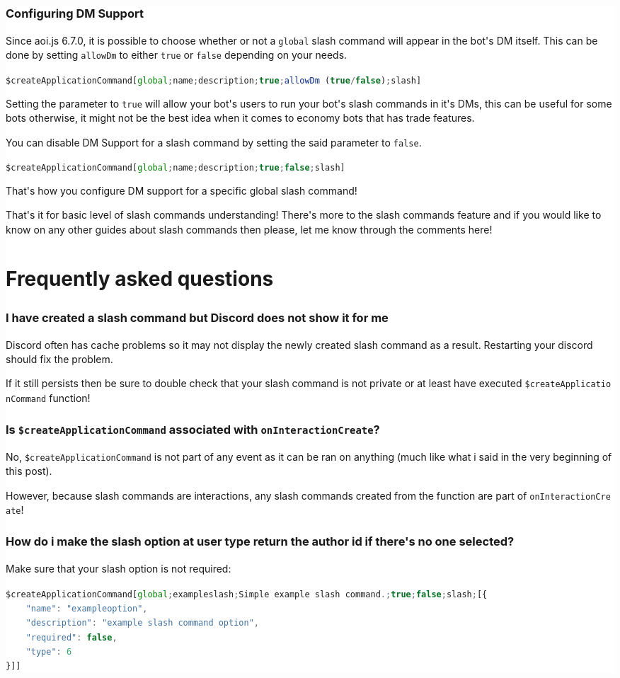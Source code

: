 ### Configuring DM Support
Since aoi.js 6.7.0, it is possible to choose whether or not a `global` slash command will appear in the bot's DM itself. This can be done by setting `allowDm` to either `true` or `false` depending on your needs.
```js
$createApplicationCommand[global;name;description;true;allowDm (true/false);slash]
```
Setting the parameter to `true` will allow your bot's users to run your bot's slash commands in it's DMs, this can be useful for some bots otherwise, it might not be the best idea when it comes to economy bots that has trade features.

You can disable DM Support for a slash command by setting the said parameter to `false`.
```js
$createApplicationCommand[global;name;description;true;false;slash]
```
That's how you configure DM support for a specific global slash command!


That's it for basic level of slash commands understanding! There's more to the slash commands feature and if you would like to know on any other guides about slash commands then please, let me know through the comments here!

# Frequently asked questions

### I have created a slash command but Discord does not show it for me
Discord often has cache problems so it may not display the newly created slash command as a result. Restarting your discord should fix the problem.

If it still persists then be sure to double check that your slash command is not private or at least have executed `$createApplicationCommand` function!

### Is `$createApplicationCommand` associated with `onInteractionCreate`?
No, `$createApplicationCommand` is not part of any event as it can be ran on anything (much like what i said in the very beginning of this post).

However, because slash commands are interactions, any slash commands created from the function are part of `onInteractionCreate`!

### How do i make the slash option at user type return the author id if there's no one selected?
Make sure that your slash option is not required:
```js
$createApplicationCommand[global;exampleslash;Simple example slash command.;true;false;slash;[{
    "name": "exampleoption",
    "description": "example slash command option",
    "required": false,
    "type": 6
}]]
```
